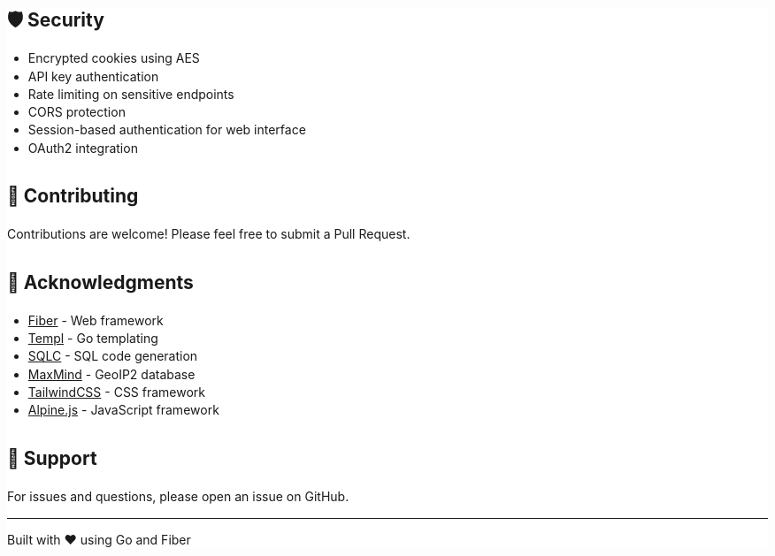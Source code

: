 ## 🛡️ Security

- Encrypted cookies using AES
- API key authentication
- Rate limiting on sensitive endpoints
- CORS protection
- Session-based authentication for web interface
- OAuth2 integration

## 🤝 Contributing

Contributions are welcome! Please feel free to submit a Pull Request.

## 🙏 Acknowledgments

- [Fiber](https://gofiber.io/) - Web framework
- [Templ](https://templ.guide/) - Go templating
- [SQLC](https://sqlc.dev/) - SQL code generation
- [MaxMind](https://www.maxmind.com/) - GeoIP2 database
- [TailwindCSS](https://tailwindcss.com/) - CSS framework
- [Alpine.js](https://alpinejs.dev/) - JavaScript framework

## 📧 Support

For issues and questions, please open an issue on GitHub.

---

Built with ❤️ using Go and Fiber